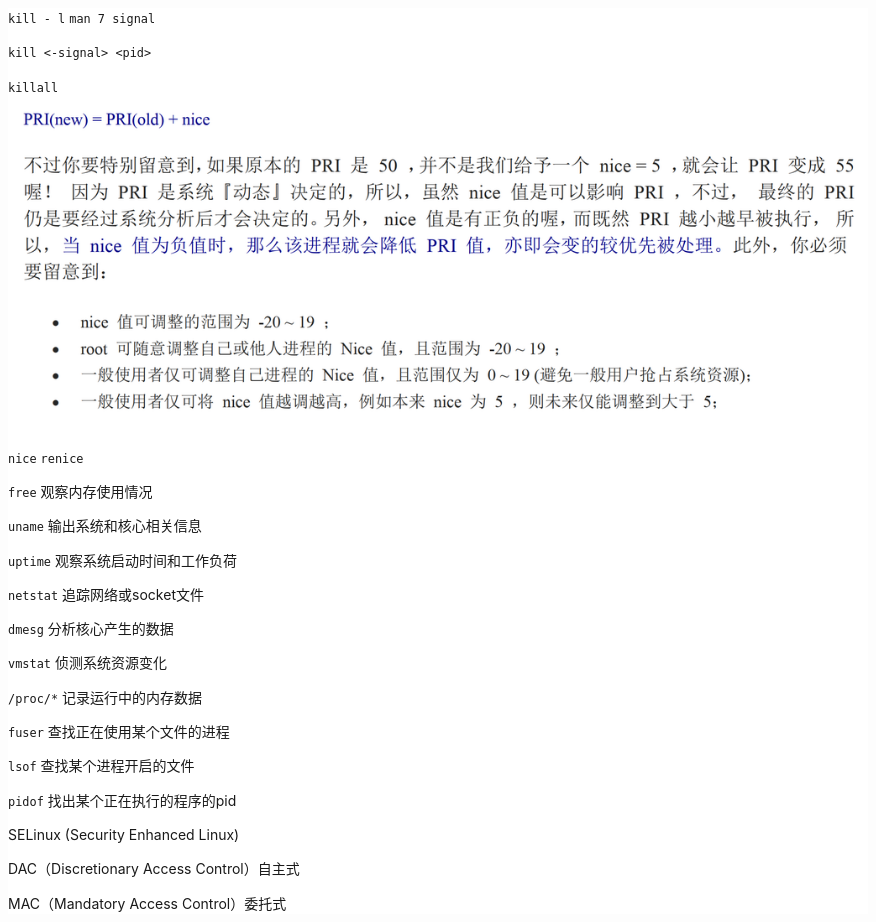 `kill - l` `man 7 signal` 

`kill <-signal> <pid>` 

`killall` 



![image-20200126103628661](image-20200126103628661.png)

`nice` `renice`

`free` 观察内存使用情况

`uname` 输出系统和核心相关信息

`uptime` 观察系统启动时间和工作负荷

`netstat` 追踪网络或socket文件

`dmesg` 分析核心产生的数据

`vmstat` 侦测系统资源变化

`/proc/*` 记录运行中的内存数据

`fuser` 查找正在使用某个文件的进程

`lsof` 查找某个进程开启的文件

`pidof` 找出某个正在执行的程序的pid



SELinux (Security Enhanced Linux) 

DAC（Discretionary Access Control）自主式

MAC（Mandatory Access Control）委托式



